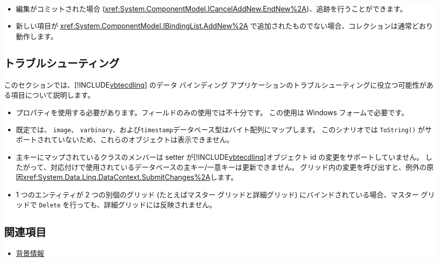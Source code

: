 - 編集がコミットされた場合 (<xref:System.ComponentModel.ICancelAddNew.EndNew%2A>)、追跡を行うことができます。

- 新しい項目が <xref:System.ComponentModel.IBindingList.AddNew%2A> で追加されたものでない場合、コレクションは通常どおり動作します。

## <a name="troubleshooting"></a>トラブルシューティング

このセクションでは、[!INCLUDE[vbtecdlinq](../../../../../../includes/vbtecdlinq-md.md)] のデータ バインディング アプリケーションのトラブルシューティングに役立つ可能性がある項目について説明します。

- プロパティを使用する必要があります。フィールドのみの使用では不十分です。 この使用は Windows フォームで必要です。

- 既定では、 `image`、 `varbinary`、および`timestamp`データベース型はバイト配列にマップします。 このシナリオでは `ToString()` がサポートされていないため、これらのオブジェクトは表示できません。

- 主キーにマップされているクラスのメンバーは setter が[!INCLUDE[vbtecdlinq](../../../../../../includes/vbtecdlinq-md.md)]オブジェクト id の変更をサポートしていません。 したがって、対応付けで使用されているデータベースの主キー/一意キーは更新できません。 グリッド内の変更を呼び出すと、例外の原因<xref:System.Data.Linq.DataContext.SubmitChanges%2A>します。

- 1 つのエンティティが 2 つの別個のグリッド (たとえばマスター グリッドと詳細グリッド) にバインドされている場合、マスター グリッドで `Delete` を行っても、詳細グリッドには反映されません。

## <a name="see-also"></a>関連項目

- [背景情報](../../../../../../docs/framework/data/adonet/sql/linq/background-information.md)
